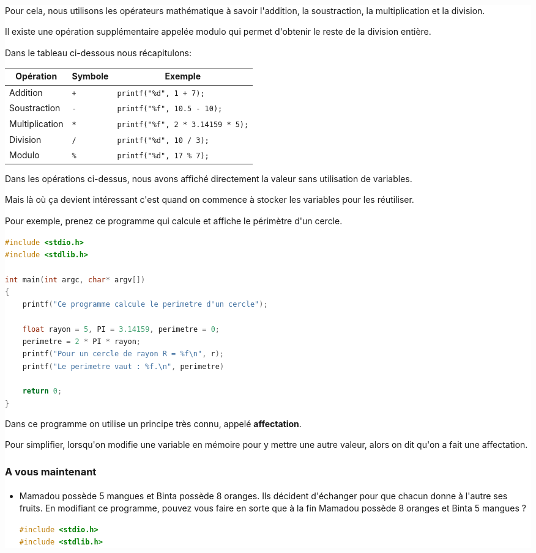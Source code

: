 Pour cela, nous utilisons les opérateurs mathématique à savoir l'addition, la soustraction, la multiplication et la division.

Il existe une opération supplémentaire appelée modulo qui permet d'obtenir le reste de la division entière.

Dans le tableau ci-dessous nous récapitulons:

|Opération|Symbole|Exemple|
|-|-|-|
|Addition|`+`|`printf("%d", 1 + 7);`|
|Soustraction|`-`|`printf("%f", 10.5 - 10);`|
|Multiplication|`*`|`printf("%f", 2 * 3.14159 * 5);`|
|Division|`/`|`printf("%d", 10 / 3);`|
|Modulo|`%`|`printf("%d", 17 % 7);`|

Dans les opérations ci-dessus, nous avons affiché directement la valeur sans utilisation de variables.

Mais là où ça devient intéressant c'est quand on commence à stocker les variables pour les réutiliser.

Pour exemple, prenez ce programme qui calcule et affiche le périmètre d'un cercle.

```c
#include <stdio.h>
#include <stdlib.h>

int main(int argc, char* argv[])
{
    printf("Ce programme calcule le perimetre d'un cercle");

    float rayon = 5, PI = 3.14159, perimetre = 0;
    perimetre = 2 * PI * rayon;
    printf("Pour un cercle de rayon R = %f\n", r);
    printf("Le perimetre vaut : %f.\n", perimetre)
    
    return 0;
}
```

Dans ce programme on utilise un principe très connu, appelé **affectation**.

Pour simplifier, lorsqu'on modifie une variable en mémoire pour y mettre une autre valeur, alors on dit qu'on a fait une affectation.

### A vous maintenant

* Mamadou possède 5 mangues et Binta possède 8 oranges. Ils décident d'échanger pour que chacun donne à l'autre ses fruits. En modifiant ce programme, pouvez vous faire en sorte que à la fin Mamadou possède 8 oranges et Binta 5 mangues ?
    ```c
    #include <stdio.h>
    #include <stdlib.h>
